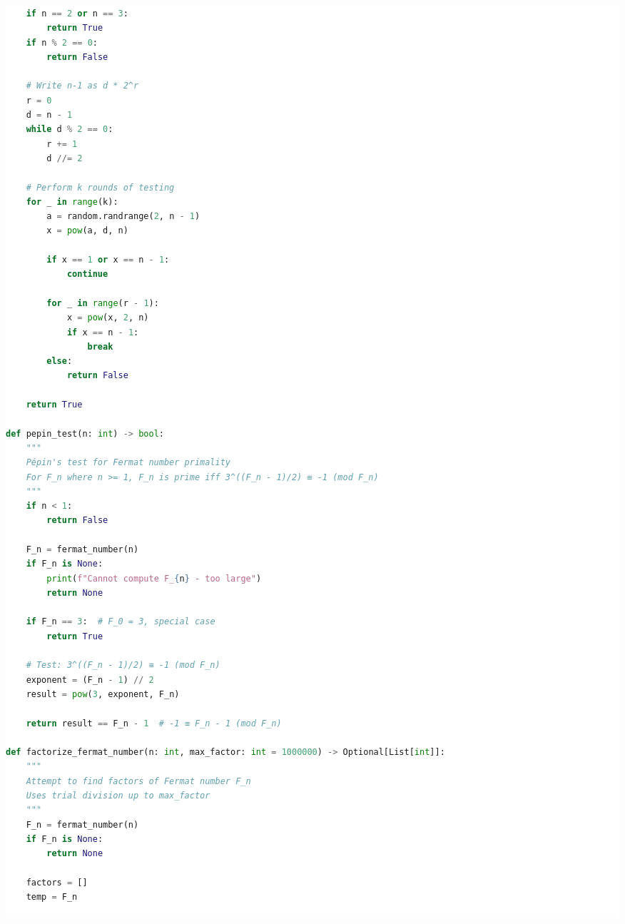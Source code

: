```python
    if n == 2 or n == 3:
        return True
    if n % 2 == 0:
        return False
    
    # Write n-1 as d * 2^r
    r = 0
    d = n - 1
    while d % 2 == 0:
        r += 1
        d //= 2
    
    # Perform k rounds of testing
    for _ in range(k):
        a = random.randrange(2, n - 1)
        x = pow(a, d, n)
        
        if x == 1 or x == n - 1:
            continue
            
        for _ in range(r - 1):
            x = pow(x, 2, n)
            if x == n - 1:
                break
        else:
            return False
    
    return True

def pepin_test(n: int) -> bool:
    """
    Pépin's test for Fermat number primality
    For F_n where n >= 1, F_n is prime iff 3^((F_n - 1)/2) ≡ -1 (mod F_n)
    """
    if n < 1:
        return False
    
    F_n = fermat_number(n)
    if F_n is None:
        print(f"Cannot compute F_{n} - too large")
        return None
    
    if F_n == 3:  # F_0 = 3, special case
        return True
    
    # Test: 3^((F_n - 1)/2) ≡ -1 (mod F_n)
    exponent = (F_n - 1) // 2
    result = pow(3, exponent, F_n)
    
    return result == F_n - 1  # -1 ≡ F_n - 1 (mod F_n)

def factorize_fermat_number(n: int, max_factor: int = 1000000) -> Optional[List[int]]:
    """
    Attempt to find factors of Fermat number F_n
    Uses trial division up to max_factor
    """
    F_n = fermat_number(n)
    if F_n is None:
        return None
    
    factors = []
    temp = F_n
    
```